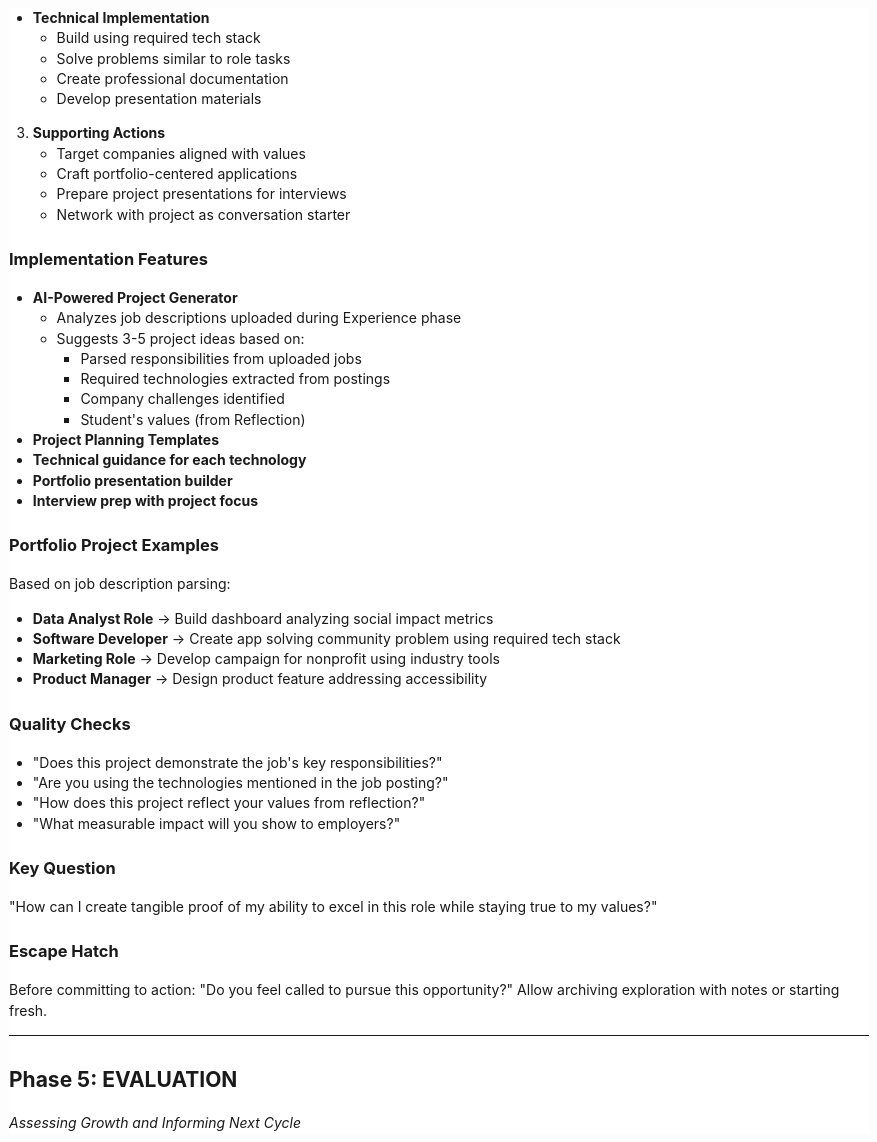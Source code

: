    - **Technical Implementation**
     - Build using required tech stack
     - Solve problems similar to role tasks
     - Create professional documentation
     - Develop presentation materials

3. **Supporting Actions**
   - Target companies aligned with values
   - Craft portfolio-centered applications
   - Prepare project presentations for interviews
   - Network with project as conversation starter

### Implementation Features
- **AI-Powered Project Generator**
  - Analyzes job descriptions uploaded during Experience phase
  - Suggests 3-5 project ideas based on:
    - Parsed responsibilities from uploaded jobs
    - Required technologies extracted from postings
    - Company challenges identified
    - Student's values (from Reflection)
- **Project Planning Templates**
- **Technical guidance for each technology**
- **Portfolio presentation builder**
- **Interview prep with project focus**

### Portfolio Project Examples
Based on job description parsing:
- **Data Analyst Role** → Build dashboard analyzing social impact metrics
- **Software Developer** → Create app solving community problem using required tech stack
- **Marketing Role** → Develop campaign for nonprofit using industry tools
- **Product Manager** → Design product feature addressing accessibility

### Quality Checks
- "Does this project demonstrate the job's key responsibilities?"
- "Are you using the technologies mentioned in the job posting?"
- "How does this project reflect your values from reflection?"
- "What measurable impact will you show to employers?"

### Key Question
"How can I create tangible proof of my ability to excel in this role while staying true to my values?"

### Escape Hatch
Before committing to action: "Do you feel called to pursue this opportunity?"
Allow archiving exploration with notes or starting fresh.

---

## Phase 5: EVALUATION
*Assessing Growth and Informing Next Cycle*
